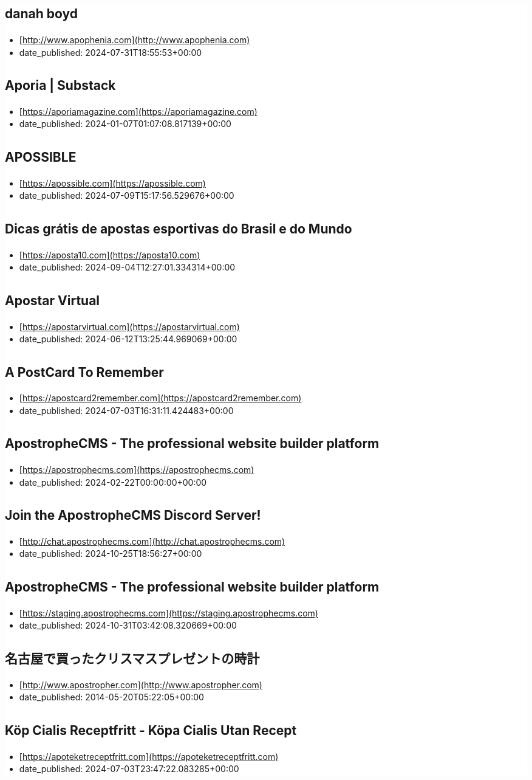  ## danah boyd
 - [http://www.apophenia.com](http://www.apophenia.com)
 - date_published: 2024-07-31T18:55:53+00:00

 ## Aporia | Substack
 - [https://aporiamagazine.com](https://aporiamagazine.com)
 - date_published: 2024-01-07T01:07:08.817139+00:00

 ## APOSSIBLE
 - [https://apossible.com](https://apossible.com)
 - date_published: 2024-07-09T15:17:56.529676+00:00

 ## Dicas grátis de apostas esportivas do Brasil e do Mundo
 - [https://aposta10.com](https://aposta10.com)
 - date_published: 2024-09-04T12:27:01.334314+00:00

 ## Apostar Virtual
 - [https://apostarvirtual.com](https://apostarvirtual.com)
 - date_published: 2024-06-12T13:25:44.969069+00:00

 ## A PostCard To Remember
 - [https://apostcard2remember.com](https://apostcard2remember.com)
 - date_published: 2024-07-03T16:31:11.424483+00:00

 ## ApostropheCMS - The professional website builder platform
 - [https://apostrophecms.com](https://apostrophecms.com)
 - date_published: 2024-02-22T00:00:00+00:00

 ## Join the ApostropheCMS Discord Server!
 - [http://chat.apostrophecms.com](http://chat.apostrophecms.com)
 - date_published: 2024-10-25T18:56:27+00:00

 ## ApostropheCMS - The professional website builder platform
 - [https://staging.apostrophecms.com](https://staging.apostrophecms.com)
 - date_published: 2024-10-31T03:42:08.320669+00:00

 ## 名古屋で買ったクリスマスプレゼントの時計
 - [http://www.apostropher.com](http://www.apostropher.com)
 - date_published: 2014-05-20T05:22:05+00:00

 ## Köp Cialis Receptfritt - Köpa Cialis Utan Recept
 - [https://apoteketreceptfritt.com](https://apoteketreceptfritt.com)
 - date_published: 2024-07-03T23:47:22.083285+00:00
